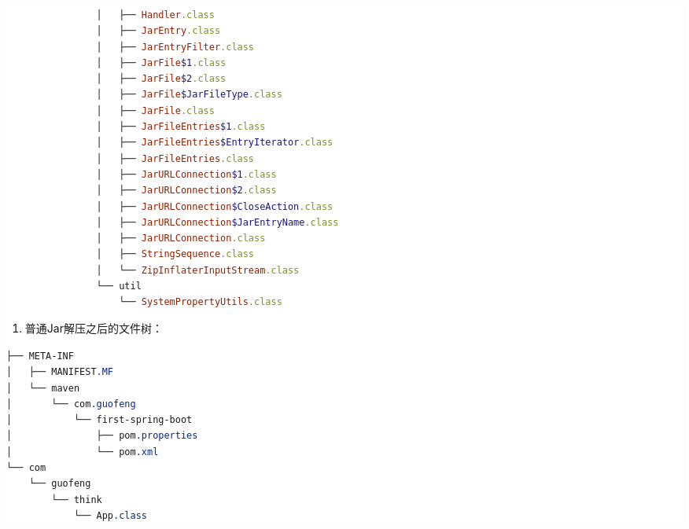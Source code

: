 ```ruby
                │   ├── Handler.class
                │   ├── JarEntry.class
                │   ├── JarEntryFilter.class
                │   ├── JarFile$1.class
                │   ├── JarFile$2.class
                │   ├── JarFile$JarFileType.class
                │   ├── JarFile.class
                │   ├── JarFileEntries$1.class
                │   ├── JarFileEntries$EntryIterator.class
                │   ├── JarFileEntries.class
                │   ├── JarURLConnection$1.class
                │   ├── JarURLConnection$2.class
                │   ├── JarURLConnection$CloseAction.class
                │   ├── JarURLConnection$JarEntryName.class
                │   ├── JarURLConnection.class
                │   ├── StringSequence.class
                │   └── ZipInflaterInputStream.class
                └── util
                    └── SystemPropertyUtils.class
```

1. 普通Jar解压之后的文件树：

```css
├── META-INF
│   ├── MANIFEST.MF
│   └── maven
│       └── com.guofeng
│           └── first-spring-boot
│               ├── pom.properties
│               └── pom.xml
└── com
    └── guofeng
        └── think
            └── App.class
```































